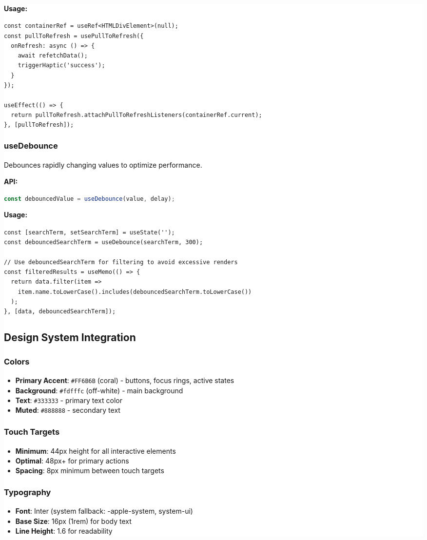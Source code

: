**Usage:**
```tsx
const containerRef = useRef<HTMLDivElement>(null);
const pullToRefresh = usePullToRefresh({
  onRefresh: async () => {
    await refetchData();
    triggerHaptic('success');
  }
});

useEffect(() => {
  return pullToRefresh.attachPullToRefreshListeners(containerRef.current);
}, [pullToRefresh]);
```

### useDebounce

Debounces rapidly changing values to optimize performance.

**API:**
```typescript
const debouncedValue = useDebounce(value, delay);
```

**Usage:**
```tsx
const [searchTerm, setSearchTerm] = useState('');
const debouncedSearchTerm = useDebounce(searchTerm, 300);

// Use debouncedSearchTerm for filtering to avoid excessive renders
const filteredResults = useMemo(() => {
  return data.filter(item => 
    item.name.toLowerCase().includes(debouncedSearchTerm.toLowerCase())
  );
}, [data, debouncedSearchTerm]);
```

## Design System Integration

### Colors
- **Primary Accent**: `#FF6B6B` (coral) - buttons, focus rings, active states
- **Background**: `#fdfffc` (off-white) - main background
- **Text**: `#333333` - primary text color
- **Muted**: `#888888` - secondary text

### Touch Targets
- **Minimum**: 44px height for all interactive elements
- **Optimal**: 48px+ for primary actions
- **Spacing**: 8px minimum between touch targets

### Typography
- **Font**: Inter (system fallback: -apple-system, system-ui)
- **Base Size**: 16px (1rem) for body text
- **Line Height**: 1.6 for readability
